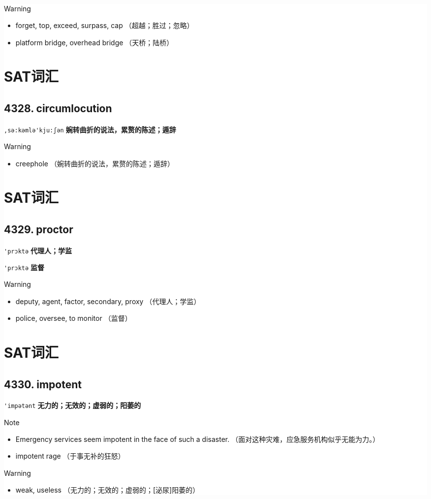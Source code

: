 > [!WARNING]
>
> - forget, top, exceed, surpass, cap （超越；胜过；忽略）
>
> - platform bridge, overhead bridge （天桥；陆桥）
>

# SAT词汇

## 4328. circumlocution

`,sə:kəmlə'kju:ʃən`  **婉转曲折的说法，累赘的陈述；遁辞**

> [!WARNING]
>
> - creephole （婉转曲折的说法，累赘的陈述；遁辞）
>

# SAT词汇

## 4329. proctor

`'prɔktə`  **代理人；学监**

`'prɔktə`  **监督**

> [!WARNING]
>
> - deputy, agent, factor, secondary, proxy （代理人；学监）
>
> - police, oversee, to monitor （监督）
>

# SAT词汇

## 4330. impotent

`'impətənt`  **无力的；无效的；虚弱的；阳萎的**

> [!NOTE]
>
> - Emergency services seem impotent in the face of such a disaster. （面对这种灾难，应急服务机构似乎无能为力。）
>
> - impotent rage （于事无补的狂怒）
>

> [!WARNING]
>
> - weak, useless （无力的；无效的；虚弱的；[泌尿]阳萎的）
>
